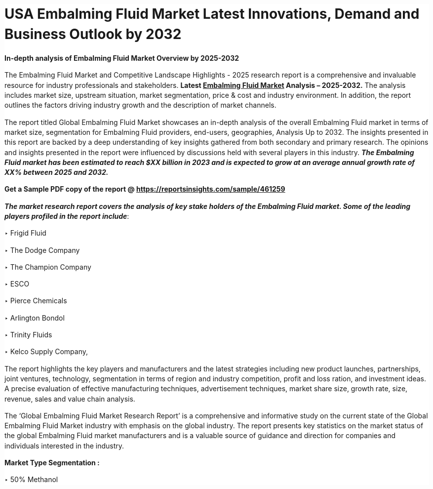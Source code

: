 # USA Embalming Fluid Market Latest Innovations, Demand and Business Outlook by 2032

<strong>In-depth analysis of Embalming Fluid Market Overview by 2025-2032</strong></p>

The Embalming Fluid Market and Competitive Landscape Highlights - 2025 research report is a comprehensive and invaluable resource for industry professionals and stakeholders. <strong>Latest <a href=https://www.reportsinsights.com/sample/461259>Embalming Fluid Market</a> Analysis – 2025-2032.</strong>  The analysis includes market size, upstream situation, market segmentation, price & cost and industry environment. In addition, the report outlines the factors driving industry growth and the description of market channels.

The report titled Global Embalming Fluid Market showcases an in-depth analysis of the overall Embalming Fluid market in terms of market size, segmentation for Embalming Fluid providers, end-users, geographies, Analysis Up to 2032. The insights presented in this report are backed by a deep understanding of key insights gathered from both secondary and primary research. The opinions and insights presented in the report were influenced by discussions held with several players in this industry. <strong><em>The Embalming Fluid market has been estimated to reach $XX billion in 2023 and is expected to grow at an average annual growth rate of XX% between 2025 and 2032.</em></strong>

<strong>Get a Sample PDF copy of the report @ <a href=https://reportsinsights.com/sample/461259>https://reportsinsights.com/sample/461259</a></strong>

<strong><em>The market research report covers the analysis of key stake holders of the Embalming Fluid market. Some of the leading players profiled in the report include</em></strong>: 

‣ Frigid Fluid

‣ The Dodge Company

‣ The Champion Company

‣ ESCO

‣ Pierce Chemicals

‣ Arlington Bondol

‣ Trinity Fluids

‣ Kelco Supply Company,

The report highlights the key players and manufacturers and the latest strategies including new product launches, partnerships, joint ventures, technology, segmentation in terms of region and industry competition, profit and loss ration, and investment ideas. A precise evaluation of effective manufacturing techniques, advertisement techniques, market share size, growth rate, size, revenue, sales and value chain analysis.

The ‘Global Embalming Fluid Market Research Report’ is a comprehensive and informative study on the current state of the Global Embalming Fluid Market industry with emphasis on the global industry. The report presents key statistics on the market status of the global Embalming Fluid market manufacturers and is a valuable source of guidance and direction for companies and individuals interested in the industry.

<strong>Market Type Segmentation :</strong>

‣ 50% Methanol
